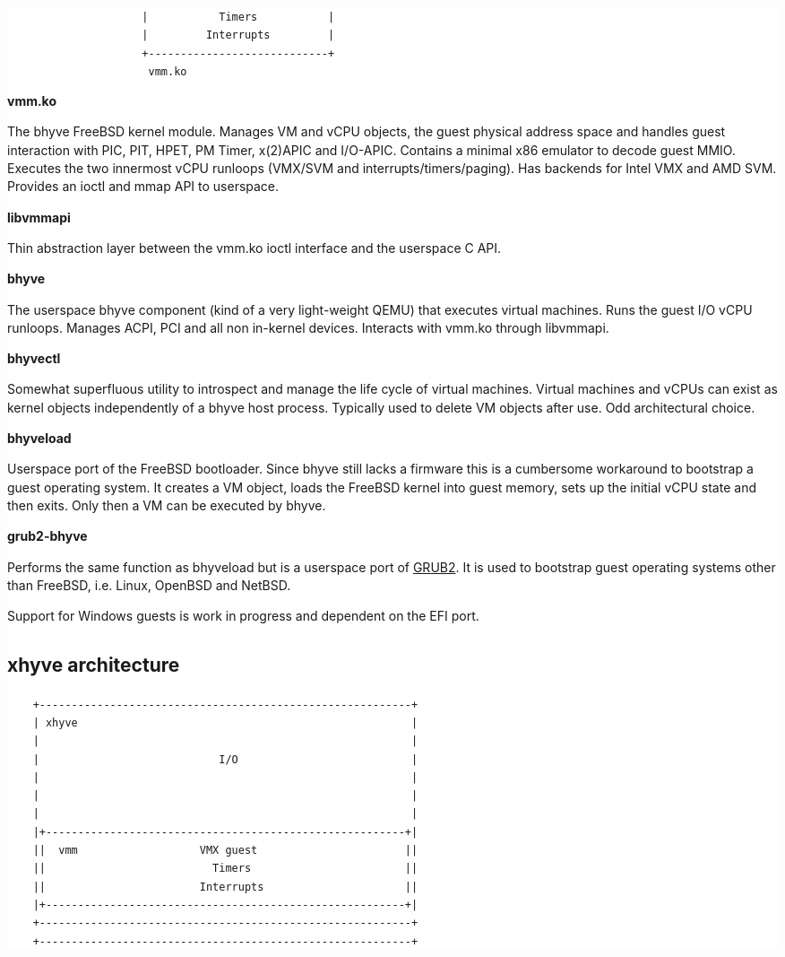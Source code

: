                          |           Timers           |
                         |         Interrupts         |
                         +----------------------------+
                          vmm.ko


**vmm.ko**

The bhyve FreeBSD kernel module. Manages VM and vCPU objects, the guest physical address space and handles guest interaction with PIC, PIT, HPET, PM Timer, x(2)APIC and I/O-APIC. Contains a minimal x86 emulator to decode guest MMIO. Executes the two innermost vCPU runloops (VMX/SVM and interrupts/timers/paging). Has backends for Intel VMX and AMD SVM. Provides an ioctl and mmap API to userspace.

**libvmmapi**

Thin abstraction layer between the vmm.ko ioctl interface and the userspace C API.

**bhyve**

The userspace bhyve component (kind of a very light-weight QEMU) that executes virtual machines. Runs the guest I/O vCPU runloops. Manages ACPI, PCI and all non in-kernel devices. Interacts with vmm.ko through libvmmapi.

**bhyvectl**

Somewhat superfluous utility to introspect and manage the life cycle of virtual machines. Virtual machines and vCPUs can exist as kernel objects independently of a bhyve host process. Typically used to delete VM objects after use. Odd architectural choice.

**bhyveload**

Userspace port of the FreeBSD bootloader. Since bhyve still lacks a firmware this is a cumbersome workaround to bootstrap a guest operating system. It creates a VM object, loads the FreeBSD kernel into guest memory, sets up the initial vCPU state and then exits. Only then a VM can be executed by bhyve.

**grub2-bhyve**

Performs the same function as bhyveload but is a userspace port of [GRUB2](http://github.com/grehan-freebsd/grub2-bhyve). It is used to bootstrap guest operating systems other than FreeBSD, i.e. Linux, OpenBSD and NetBSD.

Support for Windows guests is work in progress and dependent on the EFI port.


xhyve architecture
------------------
        +----------------------------------------------------------+
        | xhyve                                                    |
        |                                                          |
        |                            I/O                           |
        |                                                          |
        |                                                          |
        |                                                          |
        |+--------------------------------------------------------+|
        ||  vmm                   VMX guest                       ||
        ||                          Timers                        ||
        ||                        Interrupts                      ||
        |+--------------------------------------------------------+|
        +----------------------------------------------------------+
        +----------------------------------------------------------+